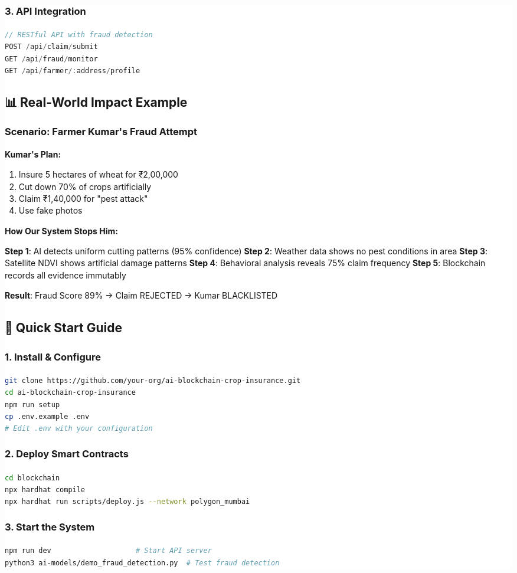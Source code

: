 ### **3. API Integration**
```javascript
// RESTful API with fraud detection
POST /api/claim/submit
GET /api/fraud/monitor
GET /api/farmer/:address/profile
```

## 📊 Real-World Impact Example

### **Scenario: Farmer Kumar's Fraud Attempt**

**Kumar's Plan:**
1. Insure 5 hectares of wheat for ₹2,00,000
2. Cut down 70% of crops artificially
3. Claim ₹1,40,000 for "pest attack"
4. Use fake photos

**How Our System Stops Him:**

**Step 1**: AI detects uniform cutting patterns (95% confidence)
**Step 2**: Weather data shows no pest conditions in area
**Step 3**: Satellite NDVI shows artificial damage patterns
**Step 4**: Behavioral analysis reveals 75% claim frequency
**Step 5**: Blockchain records all evidence immutably

**Result**: Fraud Score 89% → Claim REJECTED → Kumar BLACKLISTED

## 🔧 Quick Start Guide

### **1. Install & Configure**
```bash
git clone https://github.com/your-org/ai-blockchain-crop-insurance.git
cd ai-blockchain-crop-insurance
npm run setup
cp .env.example .env
# Edit .env with your configuration
```

### **2. Deploy Smart Contracts**
```bash
cd blockchain
npx hardhat compile
npx hardhat run scripts/deploy.js --network polygon_mumbai
```

### **3. Start the System**
```bash
npm run dev                    # Start API server
python3 ai-models/demo_fraud_detection.py  # Test fraud detection
```
